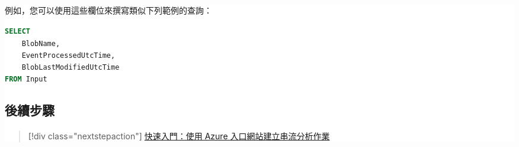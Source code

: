 例如，您可以使用這些欄位來撰寫類似下列範例的查詢：

```sql
SELECT
    BlobName,
    EventProcessedUtcTime,
    BlobLastModifiedUtcTime
FROM Input
```

## <a name="next-steps"></a>後續步驟
> [!div class="nextstepaction"]
> [快速入門：使用 Azure 入口網站建立串流分析作業](stream-analytics-quick-create-portal.md)


[stream.analytics.developer.guide]: ../stream-analytics-developer-guide.md
[stream.analytics.scale.jobs]: stream-analytics-scale-jobs.md
[stream.analytics.introduction]: stream-analytics-introduction.md
[stream.analytics.get.started]: stream-analytics-real-time-fraud-detection.md
[stream.analytics.query.language.reference]: http://go.microsoft.com/fwlink/?LinkID=513299
[stream.analytics.rest.api.reference]: http://go.microsoft.com/fwlink/?LinkId=517301